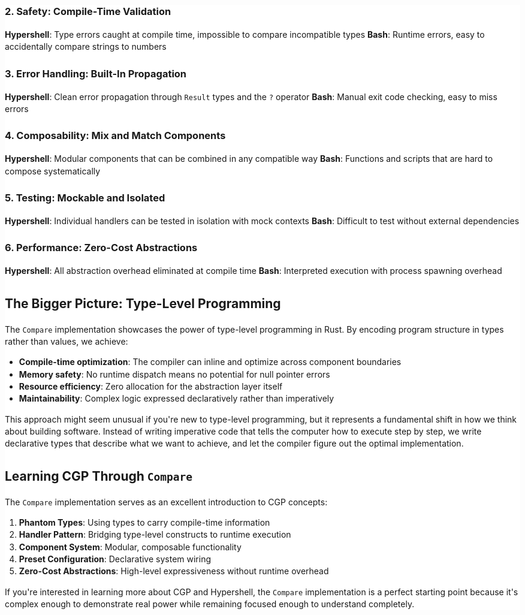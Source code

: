 ### 2. **Safety: Compile-Time Validation**

**Hypershell**: Type errors caught at compile time, impossible to compare incompatible types
**Bash**: Runtime errors, easy to accidentally compare strings to numbers

### 3. **Error Handling: Built-In Propagation**

**Hypershell**: Clean error propagation through `Result` types and the `?` operator
**Bash**: Manual exit code checking, easy to miss errors

### 4. **Composability: Mix and Match Components**

**Hypershell**: Modular components that can be combined in any compatible way
**Bash**: Functions and scripts that are hard to compose systematically

### 5. **Testing: Mockable and Isolated**

**Hypershell**: Individual handlers can be tested in isolation with mock contexts
**Bash**: Difficult to test without external dependencies

### 6. **Performance: Zero-Cost Abstractions**

**Hypershell**: All abstraction overhead eliminated at compile time
**Bash**: Interpreted execution with process spawning overhead

## The Bigger Picture: Type-Level Programming

The `Compare` implementation showcases the power of type-level programming in Rust. By encoding program structure in types rather than values, we achieve:

- **Compile-time optimization**: The compiler can inline and optimize across component boundaries
- **Memory safety**: No runtime dispatch means no potential for null pointer errors
- **Resource efficiency**: Zero allocation for the abstraction layer itself
- **Maintainability**: Complex logic expressed declaratively rather than imperatively

This approach might seem unusual if you're new to type-level programming, but it represents a fundamental shift in how we think about building software. Instead of writing imperative code that tells the computer how to execute step by step, we write declarative types that describe what we want to achieve, and let the compiler figure out the optimal implementation.

## Learning CGP Through `Compare`

The `Compare` implementation serves as an excellent introduction to CGP concepts:

1. **Phantom Types**: Using types to carry compile-time information
2. **Handler Pattern**: Bridging type-level constructs to runtime execution  
3. **Component System**: Modular, composable functionality
4. **Preset Configuration**: Declarative system wiring
5. **Zero-Cost Abstractions**: High-level expressiveness without runtime overhead

If you're interested in learning more about CGP and Hypershell, the `Compare` implementation is a perfect starting point because it's complex enough to demonstrate real power while remaining focused enough to understand completely.
